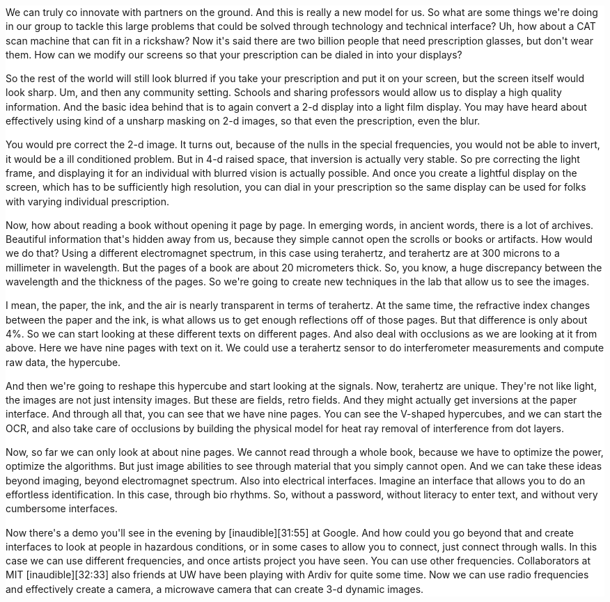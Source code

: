 We can truly co innovate with partners on the ground. And this is really a new model for us. So what are some things we're doing in our group to tackle this large problems that could be solved through technology and technical interface? Uh, how about a CAT scan machine that can fit in a rickshaw? Now it's said there are two billion people that need prescription glasses, but don't wear them. How can we modify our screens so that your prescription can be dialed in into your displays?

So the rest of the world will still look blurred if you take your prescription and put it on your screen, but the screen itself would look sharp. Um, and then any community setting. Schools and sharing professors would allow us to display a high quality information. And the basic idea behind that is to again convert a 2-d display into a light film display. You may have heard about effectively using kind of a unsharp masking on 2-d images, so that even the prescription, even the blur.

You would pre correct the 2-d image. It turns out, because of the nulls in the special frequencies, you would not be able to invert, it would be a ill conditioned problem. But in 4-d raised space, that inversion is actually very stable. So pre correcting the light frame, and displaying it for an individual with blurred vision is actually possible. And once you create a lightful display on the screen, which has to be sufficiently high resolution, you can dial in your prescription so the same display can be used for folks with varying individual prescription.

Now, how about reading a book without opening it page by page. In emerging words, in ancient words, there is a lot of archives. Beautiful information that's hidden away from us, because they simple cannot open the scrolls or books or artifacts. How would we do that? Using a different electromagnet spectrum, in this case using terahertz, and terahertz are at 300 microns to a millimeter in wavelength. But the pages of a book are about 20 micrometers thick. So, you know, a huge discrepancy between the wavelength and the thickness of the pages. So we're going to create new techniques in the lab that allow us to see the images.

I mean, the paper, the ink, and the air is nearly transparent in terms of terahertz. At the same time, the refractive index changes between the paper and the ink, is what allows us to get enough reflections off of those pages. But that difference is only about 4%. So we can start looking at these different texts on different pages. And also deal with occlusions as we are looking at it from above. Here we have nine pages with text on it. We could use a terahertz sensor to do interferometer measurements and compute raw data, the hypercube.

And then we're going to reshape this hypercube and start looking at the signals. Now, terahertz are unique. They're not like light, the images are not just intensity images. But these are fields, retro fields. And they might actually get inversions at the paper interface. And through all that, you can see that we have nine pages. You can see the V-shaped hypercubes, and we can start the OCR, and also take care of occlusions by building the physical model for heat ray removal of interference from dot layers.

Now, so far we can only look at about nine pages. We cannot read through a whole book, because we have to optimize the power, optimize the algorithms. But just image abilities to see through material that you simply cannot open. And we can take these ideas beyond imaging, beyond electromagnet spectrum. Also into electrical interfaces. Imagine an interface that allows you to do an effortless identification. In this case, through bio rhythms. So, without a password, without literacy to enter text, and without very cumbersome interfaces.

Now there's a demo you'll see in the evening by [inaudible][31:55] at Google. And how could you go beyond that and create interfaces to look at people in hazardous conditions, or in some cases to allow you to connect, just connect through walls. In this case we can use different frequencies, and once artists project you have seen. You can use other frequencies. Collaborators at MIT [inaudible][32:33] also friends at UW have been playing with Ardiv for quite some time. Now we can use radio frequencies and effectively create a camera, a microwave camera that can create 3-d dynamic images.
